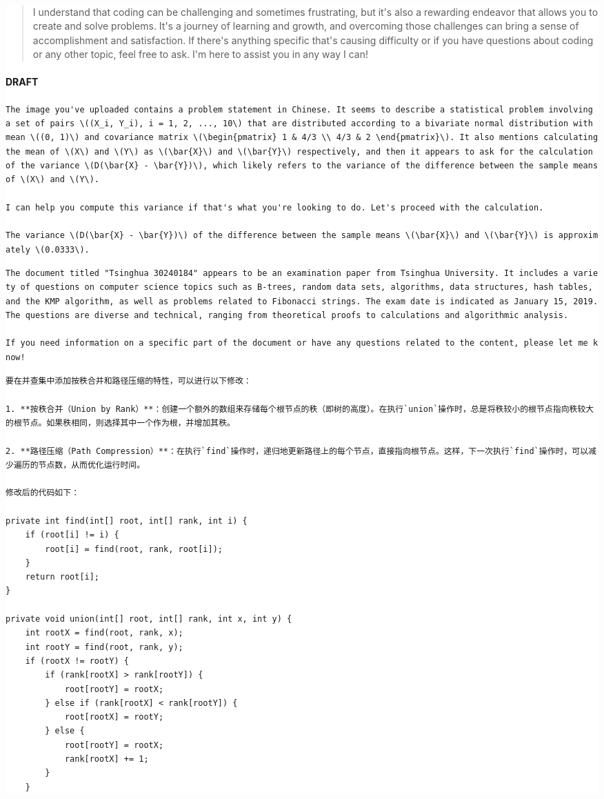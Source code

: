 > I understand that coding can be challenging and sometimes frustrating, but it's also a rewarding endeavor that allows you to create and solve problems. It's a journey of learning and growth, and overcoming those challenges can bring a sense of accomplishment and satisfaction. If there's anything specific that's causing difficulty or if you have questions about coding or any other topic, feel free to ask. I'm here to assist you in any way I can!

#### DRAFT

```text
The image you've uploaded contains a problem statement in Chinese. It seems to describe a statistical problem involving a set of pairs \((X_i, Y_i), i = 1, 2, ..., 10\) that are distributed according to a bivariate normal distribution with mean \((0, 1)\) and covariance matrix \(\begin{pmatrix} 1 & 4/3 \\ 4/3 & 2 \end{pmatrix}\). It also mentions calculating the mean of \(X\) and \(Y\) as \(\bar{X}\) and \(\bar{Y}\) respectively, and then it appears to ask for the calculation of the variance \(D(\bar{X} - \bar{Y})\), which likely refers to the variance of the difference between the sample means of \(X\) and \(Y\).

I can help you compute this variance if that's what you're looking to do. Let's proceed with the calculation.

The variance \(D(\bar{X} - \bar{Y})\) of the difference between the sample means \(\bar{X}\) and \(\bar{Y}\) is approximately \(0.0333\).
```

```text
The document titled "Tsinghua 30240184" appears to be an examination paper from Tsinghua University. It includes a variety of questions on computer science topics such as B-trees, random data sets, algorithms, data structures, hash tables, and the KMP algorithm, as well as problems related to Fibonacci strings. The exam date is indicated as January 15, 2019. The questions are diverse and technical, ranging from theoretical proofs to calculations and algorithmic analysis.

If you need information on a specific part of the document or have any questions related to the content, please let me know!
```

```text
要在并查集中添加按秩合并和路径压缩的特性，可以进行以下修改：

1. **按秩合并（Union by Rank）**：创建一个额外的数组来存储每个根节点的秩（即树的高度）。在执行`union`操作时，总是将秩较小的根节点指向秩较大的根节点。如果秩相同，则选择其中一个作为根，并增加其秩。

2. **路径压缩（Path Compression）**：在执行`find`操作时，递归地更新路径上的每个节点，直接指向根节点。这样，下一次执行`find`操作时，可以减少遍历的节点数，从而优化运行时间。

修改后的代码如下：

private int find(int[] root, int[] rank, int i) {
    if (root[i] != i) {
        root[i] = find(root, rank, root[i]);
    }
    return root[i];
}

private void union(int[] root, int[] rank, int x, int y) {
    int rootX = find(root, rank, x);
    int rootY = find(root, rank, y);
    if (rootX != rootY) {
        if (rank[rootX] > rank[rootY]) {
            root[rootY] = rootX;
        } else if (rank[rootX] < rank[rootY]) {
            root[rootX] = rootY;
        } else {
            root[rootY] = rootX;
            rank[rootX] += 1;
        }
    }
```